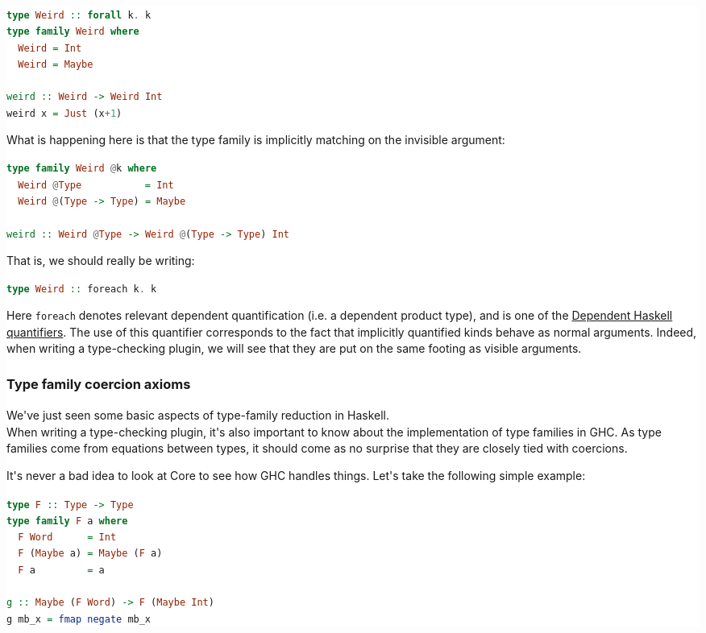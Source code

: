 ```haskell
type Weird :: forall k. k
type family Weird where
  Weird = Int
  Weird = Maybe

weird :: Weird -> Weird Int
weird x = Just (x+1)
```

What is happening here is that the type family is implicitly matching on the invisible argument:

```haskell
type family Weird @k where
  Weird @Type           = Int
  Weird @(Type -> Type) = Maybe

weird :: Weird @Type -> Weird @(Type -> Type) Int
```

That is, we should really be writing:

```haskell
type Weird :: foreach k. k
```

Here `foreach` denotes relevant dependent quantification (i.e. a dependent product type),
and is one of the [Dependent Haskell quantifiers](https://gitlab.haskell.org/ghc/ghc/-/wikis/dependent-haskell#4-quantifiers).
The use of this quantifier corresponds to the fact that implicitly quantified kinds behave as normal arguments.
Indeed, when writing a type-checking plugin, we will see that they are put on the same footing as visible
arguments.

### Type family coercion axioms

We've just seen some basic aspects of type-family reduction in Haskell.  
When writing a type-checking plugin, it's also important to know about the implementation
of type families in GHC. As type families come from equations between types, it should come
as no surprise that they are closely tied with coercions.

It's never a bad idea to look at Core to see how GHC handles things.
Let's take the following simple example:

```haskell
type F :: Type -> Type
type family F a where
  F Word      = Int
  F (Maybe a) = Maybe (F a)
  F a         = a

g :: Maybe (F Word) -> F (Maybe Int)
g mb_x = fmap negate mb_x
```
